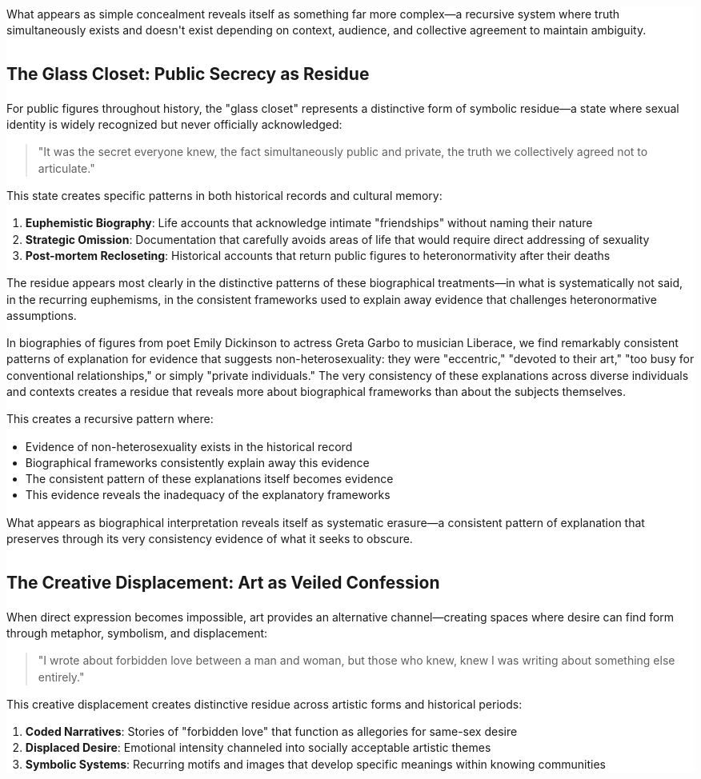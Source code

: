 What appears as simple concealment reveals itself as something far more complex—a recursive system where truth simultaneously exists and doesn't exist depending on context, audience, and collective agreement to maintain ambiguity.

## The Glass Closet: Public Secrecy as Residue

For public figures throughout history, the "glass closet" represents a distinctive form of symbolic residue—a state where sexual identity is widely recognized but never officially acknowledged:

> "It was the secret everyone knew, the fact simultaneously public and private, the truth we collectively agreed not to articulate."

This state creates specific patterns in both historical records and cultural memory:

1. **Euphemistic Biography**: Life accounts that acknowledge intimate "friendships" without naming their nature
2. **Strategic Omission**: Documentation that carefully avoids areas of life that would require direct addressing of sexuality
3. **Post-mortem Recloseting**: Historical accounts that return public figures to heteronormativity after their deaths

The residue appears most clearly in the distinctive patterns of these biographical treatments—in what is systematically not said, in the recurring euphemisms, in the consistent frameworks used to explain away evidence that challenges heteronormative assumptions.

In biographies of figures from poet Emily Dickinson to actress Greta Garbo to musician Liberace, we find remarkably consistent patterns of explanation for evidence that suggests non-heterosexuality: they were "eccentric," "devoted to their art," "too busy for conventional relationships," or simply "private individuals." The very consistency of these explanations across diverse individuals and contexts creates a residue that reveals more about biographical frameworks than about the subjects themselves.

This creates a recursive pattern where:
- Evidence of non-heterosexuality exists in the historical record
- Biographical frameworks consistently explain away this evidence
- The consistent pattern of these explanations itself becomes evidence
- This evidence reveals the inadequacy of the explanatory frameworks

What appears as biographical interpretation reveals itself as systematic erasure—a consistent pattern of explanation that preserves through its very consistency evidence of what it seeks to obscure.

## The Creative Displacement: Art as Veiled Confession

When direct expression becomes impossible, art provides an alternative channel—creating spaces where desire can find form through metaphor, symbolism, and displacement:

> "I wrote about forbidden love between a man and woman, but those who knew, knew I was writing about something else entirely."

This creative displacement creates distinctive residue across artistic forms and historical periods:

1. **Coded Narratives**: Stories of "forbidden love" that function as allegories for same-sex desire
2. **Displaced Desire**: Emotional intensity channeled into socially acceptable artistic themes
3. **Symbolic Systems**: Recurring motifs and images that develop specific meanings within knowing communities
